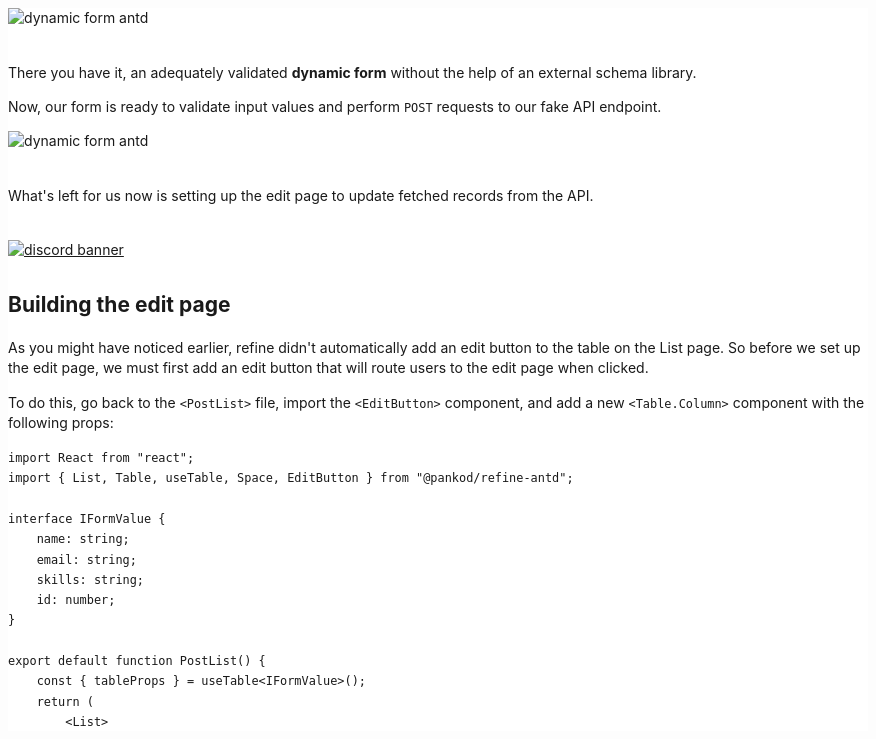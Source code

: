 
<div class="img-container">
    <div class="window">
        <div class="control red"></div>
        <div class="control orange"></div>
        <div class="control green"></div>
    </div>
   <img src={validation}  alt="dynamic form antd" />

</div>

<br />



There you have it, an adequately validated **dynamic form** without the help of an external schema library.

Now, our form is ready to validate input values and perform `POST` requests to our fake API endpoint.




<div class="img-container">
    <div class="window">
        <div class="control red"></div>
        <div class="control orange"></div>
        <div class="control green"></div>
    </div>
   <img src={validation2}  alt="dynamic form antd" />

</div>

<br />

What's left for us now is setting up the edit page to update fetched records from the API.

<br/>
<div>
<a href="https://discord.gg/refine">
  <img  src="/img/discord_big_blue.png" alt="discord banner" />
</a>
</div>


## Building the edit page

As you might have noticed earlier, refine didn't automatically add an edit button to the table on the List page. So before we set up the edit page, we must first add an edit button that will route users to the edit page when clicked.

To do this, go back to the `<PostList>` file, import the `<EditButton>` component, and add a new `<Table.Column>` component with the following props:

```tsx title="src/pages/PostList.tsx"
import React from "react";
import { List, Table, useTable, Space, EditButton } from "@pankod/refine-antd";

interface IFormValue {
	name: string;
	email: string;
	skills: string;
	id: number;
}

export default function PostList() {
	const { tableProps } = useTable<IFormValue>();
	return (
		<List>
```